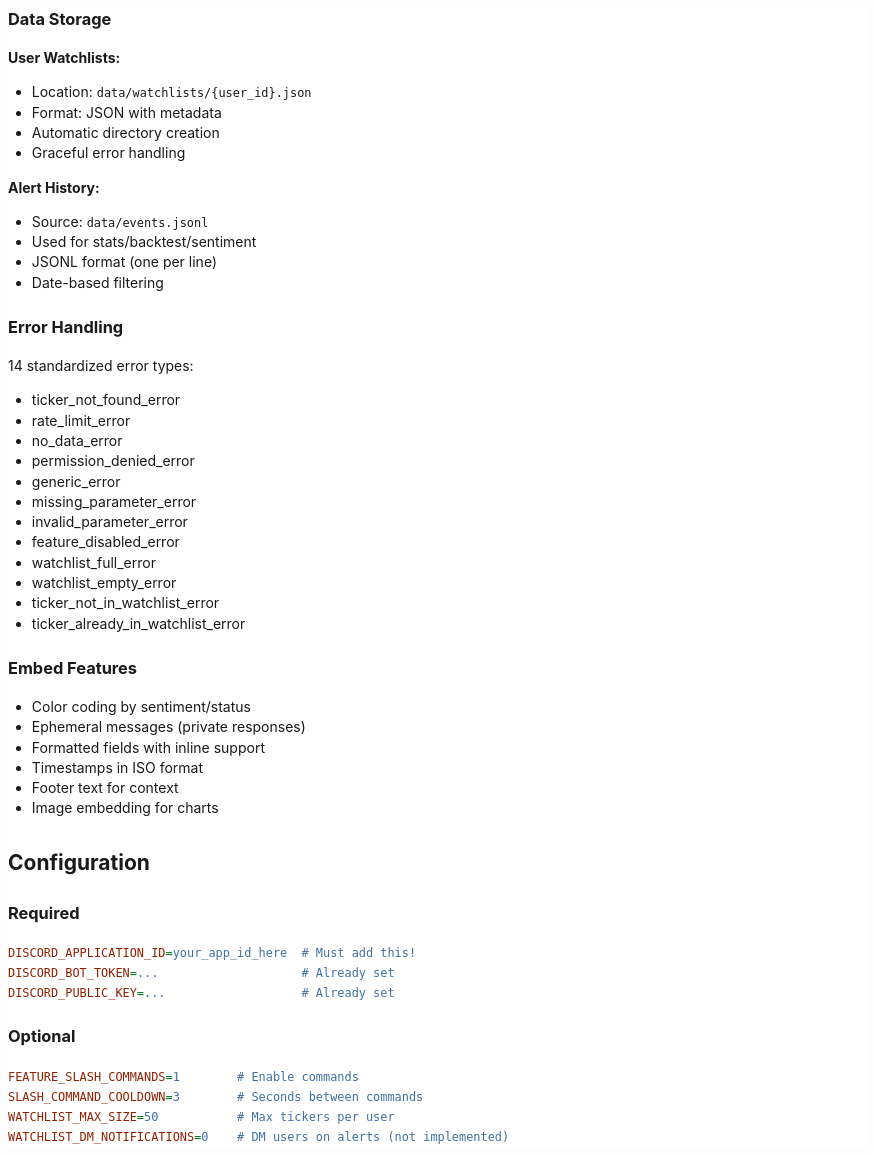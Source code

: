 ### Data Storage
**User Watchlists:**
- Location: `data/watchlists/{user_id}.json`
- Format: JSON with metadata
- Automatic directory creation
- Graceful error handling

**Alert History:**
- Source: `data/events.jsonl`
- Used for stats/backtest/sentiment
- JSONL format (one per line)
- Date-based filtering

### Error Handling
14 standardized error types:
- ticker_not_found_error
- rate_limit_error
- no_data_error
- permission_denied_error
- generic_error
- missing_parameter_error
- invalid_parameter_error
- feature_disabled_error
- watchlist_full_error
- watchlist_empty_error
- ticker_not_in_watchlist_error
- ticker_already_in_watchlist_error

### Embed Features
- Color coding by sentiment/status
- Ephemeral messages (private responses)
- Formatted fields with inline support
- Timestamps in ISO format
- Footer text for context
- Image embedding for charts

## Configuration

### Required
```ini
DISCORD_APPLICATION_ID=your_app_id_here  # Must add this!
DISCORD_BOT_TOKEN=...                    # Already set
DISCORD_PUBLIC_KEY=...                   # Already set
```

### Optional
```ini
FEATURE_SLASH_COMMANDS=1        # Enable commands
SLASH_COMMAND_COOLDOWN=3        # Seconds between commands
WATCHLIST_MAX_SIZE=50           # Max tickers per user
WATCHLIST_DM_NOTIFICATIONS=0    # DM users on alerts (not implemented)
```
